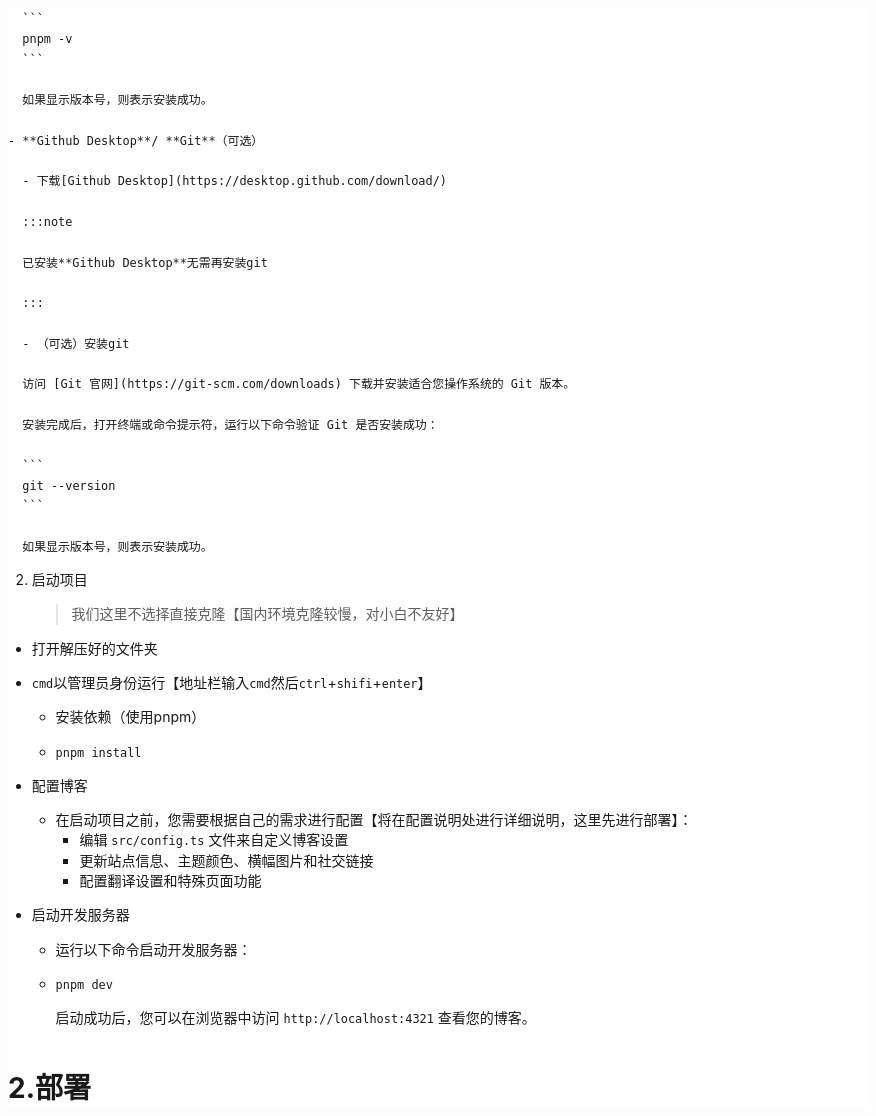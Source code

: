       ```
      pnpm -v
      ```

      如果显示版本号，则表示安装成功。

    - **Github Desktop**/ **Git**（可选）

      - 下载[Github Desktop](https://desktop.github.com/download/)

      :::note

      已安装**Github Desktop**无需再安装git

      :::

      - （可选）安装git

      访问 [Git 官网](https://git-scm.com/downloads) 下载并安装适合您操作系统的 Git 版本。

      安装完成后，打开终端或命令提示符，运行以下命令验证 Git 是否安装成功：

      ```
      git --version
      ```

      如果显示版本号，则表示安装成功。

2. 启动项目

    > 我们这里不选择直接克隆【国内环境克隆较慢，对小白不友好】

- 打开解压好的文件夹

- `cmd`以管理员身份运行【地址栏输入`cmd`然后`ctrl`+`shifi`+`enter`】

  - 安装依赖（使用pnpm）

  - ```
    pnpm install
    ```

- 配置博客
  - 在启动项目之前，您需要根据自己的需求进行配置【将在配置说明处进行详细说明，这里先进行部署】：
    - 编辑 `src/config.ts` 文件来自定义博客设置
    - 更新站点信息、主题颜色、横幅图片和社交链接
    - 配置翻译设置和特殊页面功能

- 启动开发服务器

  - 运行以下命令启动开发服务器：

  - ```
    pnpm dev
    ```

    启动成功后，您可以在浏览器中访问 `http://localhost:4321` 查看您的博客。



# 2.部署

